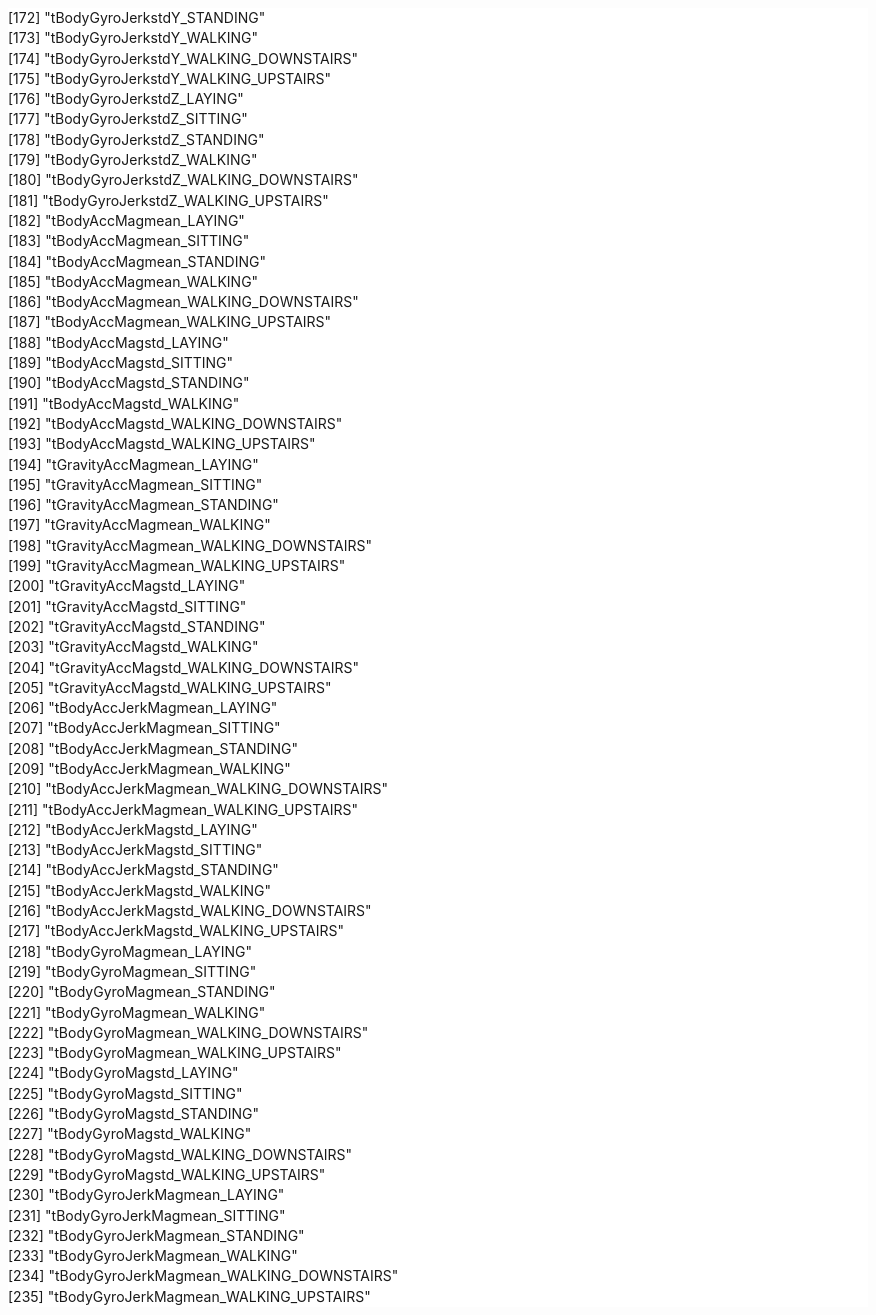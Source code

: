 [172] "tBodyGyroJerkstdY_STANDING"                          
[173] "tBodyGyroJerkstdY_WALKING"                           
[174] "tBodyGyroJerkstdY_WALKING_DOWNSTAIRS"                
[175] "tBodyGyroJerkstdY_WALKING_UPSTAIRS"                  
[176] "tBodyGyroJerkstdZ_LAYING"                            
[177] "tBodyGyroJerkstdZ_SITTING"                           
[178] "tBodyGyroJerkstdZ_STANDING"                          
[179] "tBodyGyroJerkstdZ_WALKING"                           
[180] "tBodyGyroJerkstdZ_WALKING_DOWNSTAIRS"                
[181] "tBodyGyroJerkstdZ_WALKING_UPSTAIRS"                  
[182] "tBodyAccMagmean_LAYING"                              
[183] "tBodyAccMagmean_SITTING"                             
[184] "tBodyAccMagmean_STANDING"                            
[185] "tBodyAccMagmean_WALKING"                             
[186] "tBodyAccMagmean_WALKING_DOWNSTAIRS"                  
[187] "tBodyAccMagmean_WALKING_UPSTAIRS"                    
[188] "tBodyAccMagstd_LAYING"                               
[189] "tBodyAccMagstd_SITTING"                              
[190] "tBodyAccMagstd_STANDING"                             
[191] "tBodyAccMagstd_WALKING"                              
[192] "tBodyAccMagstd_WALKING_DOWNSTAIRS"                   
[193] "tBodyAccMagstd_WALKING_UPSTAIRS"                     
[194] "tGravityAccMagmean_LAYING"                           
[195] "tGravityAccMagmean_SITTING"                          
[196] "tGravityAccMagmean_STANDING"                         
[197] "tGravityAccMagmean_WALKING"                          
[198] "tGravityAccMagmean_WALKING_DOWNSTAIRS"               
[199] "tGravityAccMagmean_WALKING_UPSTAIRS"                 
[200] "tGravityAccMagstd_LAYING"                            
[201] "tGravityAccMagstd_SITTING"                           
[202] "tGravityAccMagstd_STANDING"                          
[203] "tGravityAccMagstd_WALKING"                           
[204] "tGravityAccMagstd_WALKING_DOWNSTAIRS"                
[205] "tGravityAccMagstd_WALKING_UPSTAIRS"                  
[206] "tBodyAccJerkMagmean_LAYING"                          
[207] "tBodyAccJerkMagmean_SITTING"                         
[208] "tBodyAccJerkMagmean_STANDING"                        
[209] "tBodyAccJerkMagmean_WALKING"                         
[210] "tBodyAccJerkMagmean_WALKING_DOWNSTAIRS"              
[211] "tBodyAccJerkMagmean_WALKING_UPSTAIRS"                
[212] "tBodyAccJerkMagstd_LAYING"                           
[213] "tBodyAccJerkMagstd_SITTING"                          
[214] "tBodyAccJerkMagstd_STANDING"                         
[215] "tBodyAccJerkMagstd_WALKING"                          
[216] "tBodyAccJerkMagstd_WALKING_DOWNSTAIRS"               
[217] "tBodyAccJerkMagstd_WALKING_UPSTAIRS"                 
[218] "tBodyGyroMagmean_LAYING"                             
[219] "tBodyGyroMagmean_SITTING"                            
[220] "tBodyGyroMagmean_STANDING"                           
[221] "tBodyGyroMagmean_WALKING"                            
[222] "tBodyGyroMagmean_WALKING_DOWNSTAIRS"                 
[223] "tBodyGyroMagmean_WALKING_UPSTAIRS"                   
[224] "tBodyGyroMagstd_LAYING"                              
[225] "tBodyGyroMagstd_SITTING"                             
[226] "tBodyGyroMagstd_STANDING"                            
[227] "tBodyGyroMagstd_WALKING"                             
[228] "tBodyGyroMagstd_WALKING_DOWNSTAIRS"                  
[229] "tBodyGyroMagstd_WALKING_UPSTAIRS"                    
[230] "tBodyGyroJerkMagmean_LAYING"                         
[231] "tBodyGyroJerkMagmean_SITTING"                        
[232] "tBodyGyroJerkMagmean_STANDING"                       
[233] "tBodyGyroJerkMagmean_WALKING"                        
[234] "tBodyGyroJerkMagmean_WALKING_DOWNSTAIRS"             
[235] "tBodyGyroJerkMagmean_WALKING_UPSTAIRS"               
